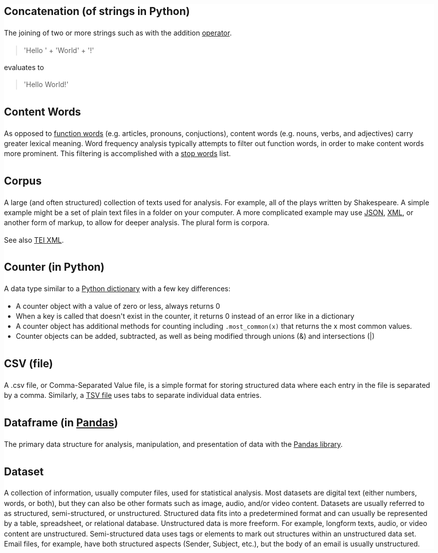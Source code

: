 ## Concatenation (of strings in Python)<a id="concatenation"></a>

The joining of two or more strings such as with the addition [operator](#operator).

> 'Hello ' + 'World' + '!'

evaluates to

> 'Hello World!'

## Content Words <a id="content-words"></a>
As opposed to [function words](#function-words) (e.g. articles, pronouns, conjuctions), content words (e.g. nouns, verbs, and adjectives) carry greater lexical meaning. Word frequency analysis typically attempts to filter out function words, in order to make content words more prominent. This filtering is accomplished with a [stop words](#stop-words) list.

## Corpus <a id="corpus"></a>
A large (and often structured) collection of texts used for analysis. For example, all of the plays written by Shakespeare. A simple example might be a set of plain text files in a folder on your computer. A more complicated example may use [JSON](#json), [XML](#xml), or another form of markup, to allow for deeper analysis. The plural form is corpora.

See also [TEI XML](#tei-xml). 

## Counter (in Python) <a id="python-counter"></a>
A data type similar to a [Python dictionary](#python-dictionary) with a few key differences:
* A counter object with a value of zero or less, always returns 0
* When a key is called that doesn't exist in the counter, it returns 0 instead of an error like in a dictionary
* A counter object has additional methods for counting including `.most_common(x)` that returns the x most common values.
* Counter objects can be added, subtracted, as well as being modified through unions (&) and intersections (|)

## CSV (file) <a id="csv-file"></a>
A .csv file, or Comma-Separated Value file, is a simple format for storing structured data where each entry in the file is separated by a comma. Similarly, a [TSV file](#tsv-file) uses tabs to separate individual data entries. 

## Dataframe (in [Pandas](#pandas)) <a id="pandas-dataframe"></a>
The primary data structure for analysis, manipulation, and presentation of data with the [Pandas library](#pandas).

## Dataset <a id="dataset"></a>
A collection of information, usually computer files, used for statistical analysis. Most datasets are digital text (either numbers, words, or both), but they can also be other formats such as image, audio, and/or video content. Datasets are usually referred to as structured, semi-structured, or unstructured.
Structured data fits into a predetermined format and can usually be represented by a table, spreadsheet, or relational database. 
Unstructured data is more freeform. For example, longform texts, audio, or video content are unstructured. 
Semi-structured data uses tags or elements to mark out structures within an unstructured data set. Email files, for example, have both structured aspects (Sender, Subject, etc.), but the body of an email is usually unstructured.
